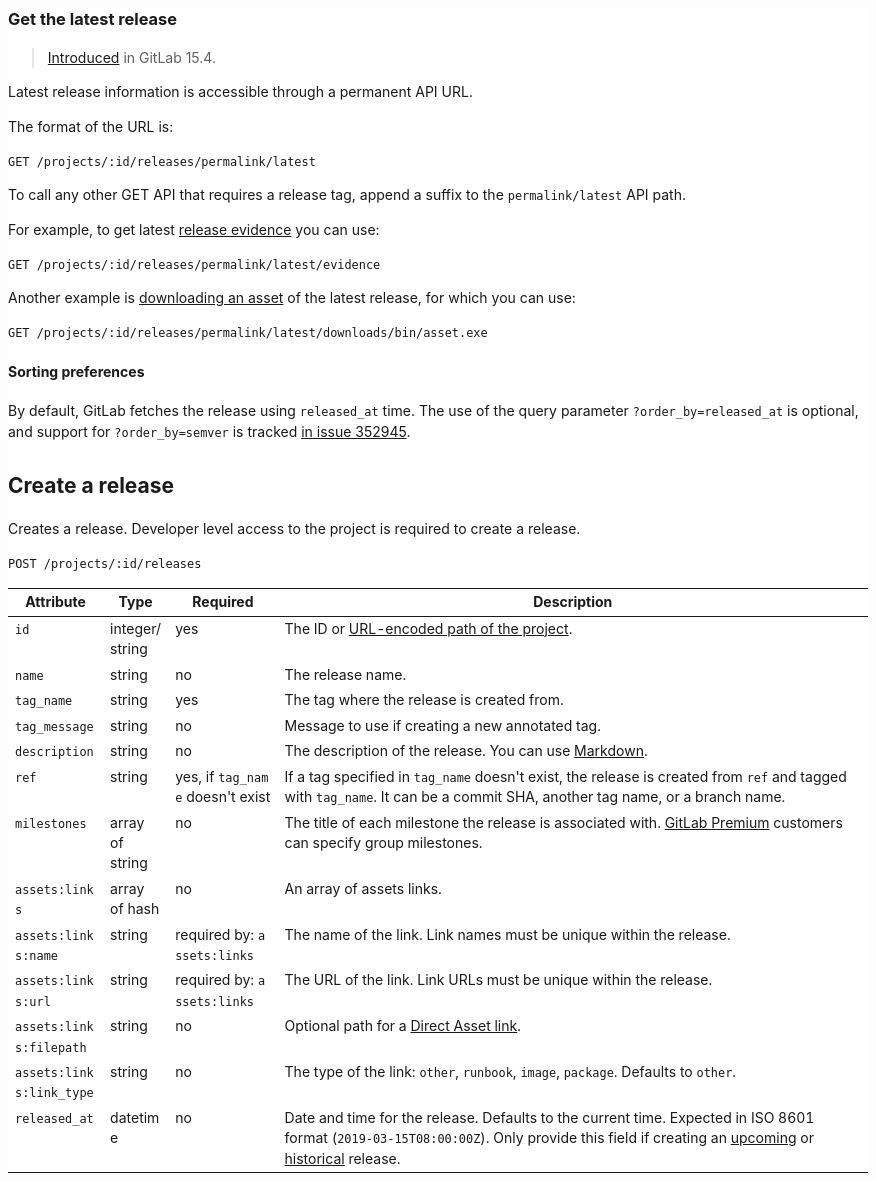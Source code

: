 ### Get the latest release

> [Introduced](https://gitlab.com/gitlab-org/gitlab/-/issues/358188) in GitLab 15.4.

Latest release information is accessible through a permanent API URL.

The format of the URL is:

```plaintext
GET /projects/:id/releases/permalink/latest
```

To call any other GET API that requires a release tag, append a suffix to the `permalink/latest` API path.

For example, to get latest [release evidence](#collect-release-evidence) you can use:

```plaintext
GET /projects/:id/releases/permalink/latest/evidence
```

Another example is [downloading an asset](#download-a-release-asset) of the latest release, for which you can use:

```plaintext
GET /projects/:id/releases/permalink/latest/downloads/bin/asset.exe
```

#### Sorting preferences

By default, GitLab fetches the release using `released_at` time. The use of the query parameter
`?order_by=released_at` is optional, and support for `?order_by=semver` is tracked [in issue 352945](https://gitlab.com/gitlab-org/gitlab/-/issues/352945).

## Create a release

Creates a release. Developer level access to the project is required to create a release.

```plaintext
POST /projects/:id/releases
```

| Attribute          | Type            | Required                    | Description                                                                                                                      |
| -------------------| --------------- | --------                    | -------------------------------------------------------------------------------------------------------------------------------- |
| `id`               | integer/string  | yes                         | The ID or [URL-encoded path of the project](../index.md#namespaced-path-encoding).                                              |
| `name`             | string          | no                          | The release name.                                                                                                                |
| `tag_name`         | string          | yes                         | The tag where the release is created from.                                                                                  |
| `tag_message`      | string          | no                          | Message to use if creating a new annotated tag.                                                                                  |
| `description`      | string          | no                          | The description of the release. You can use [Markdown](../../user/markdown.md).                                                  |
| `ref`              | string          | yes, if `tag_name` doesn't exist | If a tag specified in `tag_name` doesn't exist, the release is created from `ref` and tagged with `tag_name`. It can be a commit SHA, another tag name, or a branch name. |
| `milestones`       | array of string | no                          | The title of each milestone the release is associated with. [GitLab Premium](https://about.gitlab.com/pricing/) customers can specify group milestones.                                                                      |
| `assets:links`     | array of hash   | no                          | An array of assets links.                                                                                                        |
| `assets:links:name`| string          | required by: `assets:links` | The name of the link. Link names must be unique within the release.                                                              |
| `assets:links:url` | string          | required by: `assets:links` | The URL of the link. Link URLs must be unique within the release.                                                                |
| `assets:links:filepath` | string     | no | Optional path for a [Direct Asset link](../../user/project/releases/release_fields.md#permanent-links-to-release-assets).
| `assets:links:link_type` | string     | no | The type of the link: `other`, `runbook`, `image`, `package`. Defaults to `other`.
| `released_at`      | datetime        | no                          | Date and time for the release. Defaults to the current time. Expected in ISO 8601 format (`2019-03-15T08:00:00Z`). Only provide this field if creating an [upcoming](../../user/project/releases/index.md#upcoming-releases) or [historical](../../user/project/releases/index.md#historical-releases) release.  |
